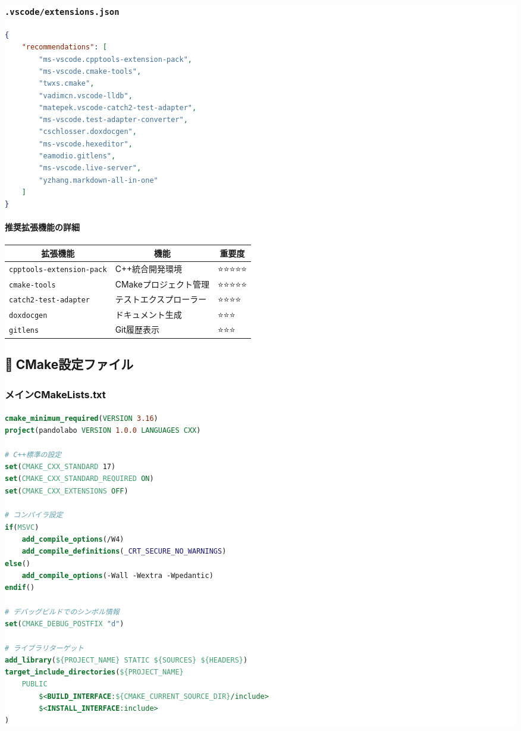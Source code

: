 ### `.vscode/extensions.json`

```json
{
    "recommendations": [
        "ms-vscode.cpptools-extension-pack",
        "ms-vscode.cmake-tools",
        "twxs.cmake",
        "vadimcn.vscode-lldb",
        "matepek.vscode-catch2-test-adapter",
        "ms-vscode.test-adapter-converter",
        "cschlosser.doxdocgen",
        "ms-vscode.hexeditor",
        "eamodio.gitlens",
        "ms-vscode.live-server",
        "yzhang.markdown-all-in-one"
    ]
}
```

#### 推奨拡張機能の詳細

| 拡張機能 | 機能 | 重要度 |
|----------|------|--------|
| `cpptools-extension-pack` | C++統合開発環境 | ⭐⭐⭐⭐⭐ |
| `cmake-tools` | CMakeプロジェクト管理 | ⭐⭐⭐⭐⭐ |
| `catch2-test-adapter` | テストエクスプローラー | ⭐⭐⭐⭐ |
| `doxdocgen` | ドキュメント生成 | ⭐⭐⭐ |
| `gitlens` | Git履歴表示 | ⭐⭐⭐ |

## 📄 CMake設定ファイル

### メインCMakeLists.txt

```cmake
cmake_minimum_required(VERSION 3.16)
project(pandolabo VERSION 1.0.0 LANGUAGES CXX)

# C++標準の設定
set(CMAKE_CXX_STANDARD 17)
set(CMAKE_CXX_STANDARD_REQUIRED ON)
set(CMAKE_CXX_EXTENSIONS OFF)

# コンパイラ設定
if(MSVC)
    add_compile_options(/W4)
    add_compile_definitions(_CRT_SECURE_NO_WARNINGS)
else()
    add_compile_options(-Wall -Wextra -Wpedantic)
endif()

# デバッグビルドでのシンボル情報
set(CMAKE_DEBUG_POSTFIX "d")

# ライブラリターゲット
add_library(${PROJECT_NAME} STATIC ${SOURCES} ${HEADERS})
target_include_directories(${PROJECT_NAME}
    PUBLIC
        $<BUILD_INTERFACE:${CMAKE_CURRENT_SOURCE_DIR}/include>
        $<INSTALL_INTERFACE:include>
)
```